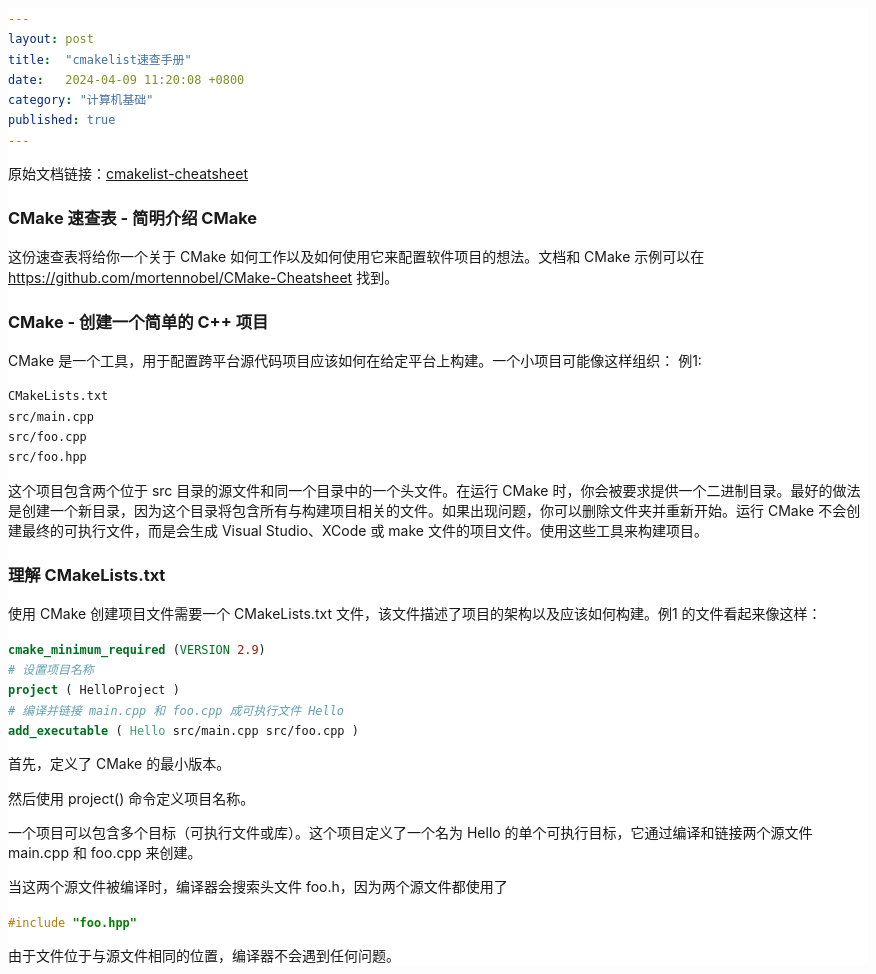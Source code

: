 ```yaml
---
layout: post
title:  "cmakelist速查手册"
date:   2024-04-09 11:20:08 +0800
category: "计算机基础"
published: true
---
```


原始文档链接：[cmakelist-cheatsheet](https://usercontent.one/wp/cheatsheet.czutro.ch/wp-content/uploads/2020/09/CMake_Cheatsheet.pdf)



### CMake 速查表 - 简明介绍 CMake

这份速查表将给你一个关于 CMake 如何工作以及如何使用它来配置软件项目的想法。文档和 CMake 示例可以在 https://github.com/mortennobel/CMake-Cheatsheet 找到。

### CMake - 创建一个简单的 C++ 项目

CMake 是一个工具，用于配置跨平台源代码项目应该如何在给定平台上构建。一个小项目可能像这样组织：
例1:
```
CMakeLists.txt 
src/main.cpp 
src/foo.cpp 
src/foo.hpp
```


这个项目包含两个位于 src 目录的源文件和同一个目录中的一个头文件。在运行 CMake 时，你会被要求提供一个二进制目录。最好的做法是创建一个新目录，因为这个目录将包含所有与构建项目相关的文件。如果出现问题，你可以删除文件夹并重新开始。运行 CMake 不会创建最终的可执行文件，而是会生成 Visual Studio、XCode 或 make 文件的项目文件。使用这些工具来构建项目。

### 理解 CMakeLists.txt

使用 CMake 创建项目文件需要一个 CMakeLists.txt 文件，该文件描述了项目的架构以及应该如何构建。例1 的文件看起来像这样：

```cmake
cmake_minimum_required (VERSION 2.9)
# 设置项目名称
project ( HelloProject )
# 编译并链接 main.cpp 和 foo.cpp 成可执行文件 Hello
add_executable ( Hello src/main.cpp src/foo.cpp )
```
首先，定义了 CMake 的最小版本。

然后使用 project() 命令定义项目名称。

一个项目可以包含多个目标（可执行文件或库）。这个项目定义了一个名为 Hello 的单个可执行目标，它通过编译和链接两个源文件 main.cpp 和 foo.cpp 来创建。

当这两个源文件被编译时，编译器会搜索头文件 foo.h，因为两个源文件都使用了
```c
#include "foo.hpp" 
```
由于文件位于与源文件相同的位置，编译器不会遇到任何问题。
